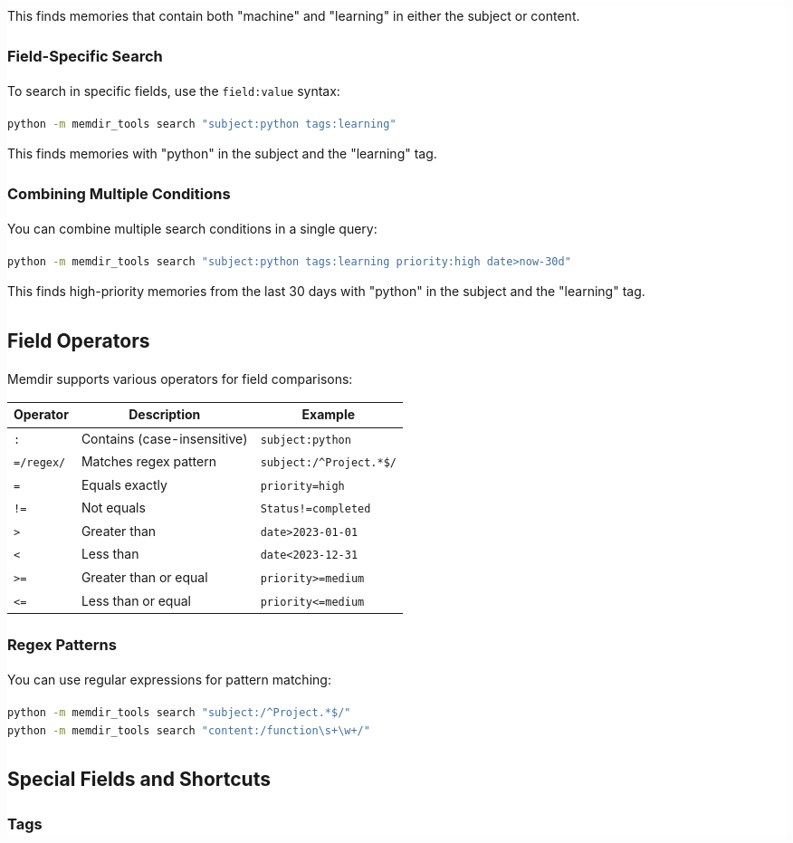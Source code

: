 This finds memories that contain both "machine" and "learning" in either the subject or content.

### Field-Specific Search

To search in specific fields, use the `field:value` syntax:

```bash
python -m memdir_tools search "subject:python tags:learning"
```

This finds memories with "python" in the subject and the "learning" tag.

### Combining Multiple Conditions

You can combine multiple search conditions in a single query:

```bash
python -m memdir_tools search "subject:python tags:learning priority:high date>now-30d"
```

This finds high-priority memories from the last 30 days with "python" in the subject and the "learning" tag.

## Field Operators

Memdir supports various operators for field comparisons:

| Operator | Description | Example |
|----------|-------------|---------|
| `:` | Contains (case-insensitive) | `subject:python` |
| `=/regex/` | Matches regex pattern | `subject:/^Project.*$/` |
| `=` | Equals exactly | `priority=high` |
| `!=` | Not equals | `Status!=completed` |
| `>` | Greater than | `date>2023-01-01` |
| `<` | Less than | `date<2023-12-31` |
| `>=` | Greater than or equal | `priority>=medium` |
| `<=` | Less than or equal | `priority<=medium` |

### Regex Patterns

You can use regular expressions for pattern matching:

```bash
python -m memdir_tools search "subject:/^Project.*$/"
python -m memdir_tools search "content:/function\s+\w+/"
```

## Special Fields and Shortcuts

### Tags
